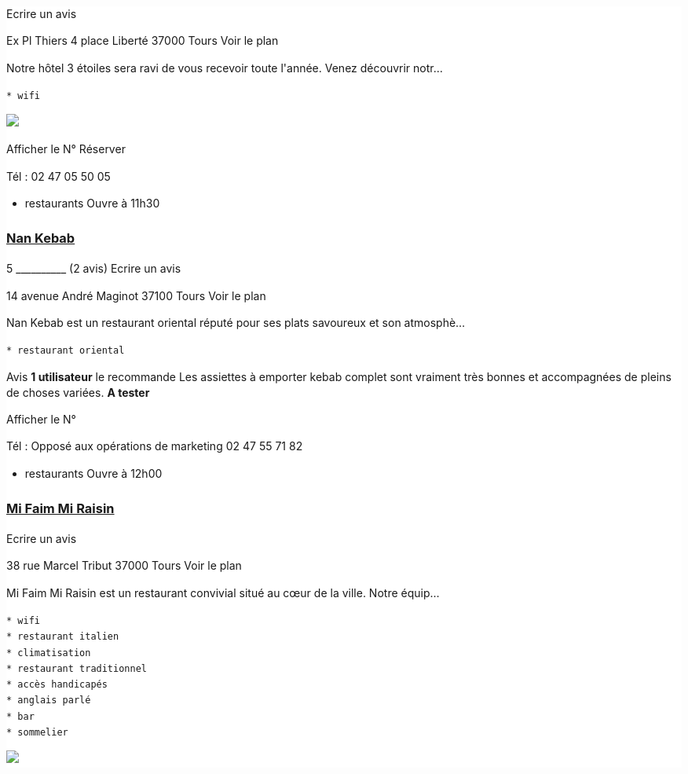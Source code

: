 Ecrire un avis

Ex Pl Thiers 4 place Liberté 37000 Tours Voir le plan

Notre hôtel 3 étoiles sera ravi de vous recevoir toute l'année. Venez
découvrir notr…

    * wifi

![](https://www.pagesjaunes.fr/media/ugc/crop/250x250/26/68/7e/00/00/b7/3c/17/1b/e8/5d3f26687e0000b73c171be8/5d3f26687e0000b73c171be9.jpg)

Afficher le N° Réserver

Tél : 02 47 05 50 05

  * restaurants  Ouvre à 11h30

### [Nan Kebab ](/pros/57950777)

5 __________ (2 avis) Ecrire un avis

14 avenue André Maginot 37100 Tours Voir le plan

Nan Kebab est un restaurant oriental réputé pour ses plats savoureux et son
atmosphè…

    * restaurant oriental

Avis **1 utilisateur** le recommande  Les assiettes à emporter kebab complet
sont vraiment très bonnes et accompagnées de pleins de choses variées. **A
tester**

Afficher le N°

Tél : Opposé aux opérations de marketing 02 47 55 71 82

  * restaurants  Ouvre à 12h00

### [Mi Faim Mi Raisin ](/pros/59222974)

Ecrire un avis

38 rue Marcel Tribut 37000 Tours Voir le plan

Mi Faim Mi Raisin est un restaurant convivial situé au cœur de la ville. Notre
équip…

    * wifi
    * restaurant italien
    * climatisation
    * restaurant traditionnel
    * accès handicapés
    * anglais parlé
    * bar
    * sommelier

[
![](https://www.pagesjaunes.fr/media/agc/crop/250x250/86/e8/31/00/00/52/00/cb/68/0b/659b86e83100005200cb680b/659b86e8310000d6decb680d.jpg?v=2)
](/pros/59222974 "Photo de Mi Faim Mi Raisin")

